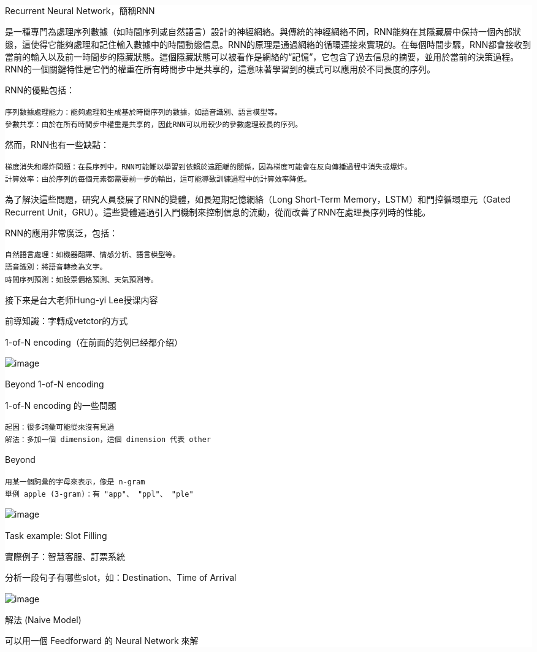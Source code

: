 
Recurrent Neural Network，簡稱RNN

是一種專門為處理序列數據（如時間序列或自然語言）設計的神經網絡。與傳統的神經網絡不同，RNN能夠在其隱藏層中保持一個內部狀態，這使得它能夠處理和記住輸入數據中的時間動態信息。RNN的原理是通過網絡的循環連接來實現的。在每個時間步驟，RNN都會接收到當前的輸入以及前一時間步的隱藏狀態。這個隱藏狀態可以被看作是網絡的“記憶”，它包含了過去信息的摘要，並用於當前的決策過程。RNN的一個關鍵特性是它們的權重在所有時間步中是共享的，這意味著學習到的模式可以應用於不同長度的序列。

RNN的優點包括：

    序列數據處理能力：能夠處理和生成基於時間序列的數據，如語音識別、語言模型等。
    參數共享：由於在所有時間步中權重是共享的，因此RNN可以用較少的參數處理較長的序列。

然而，RNN也有一些缺點：

    梯度消失和爆炸問題：在長序列中，RNN可能難以學習到依賴於遠距離的關係，因為梯度可能會在反向傳播過程中消失或爆炸。
    計算效率：由於序列的每個元素都需要前一步的輸出，這可能導致訓練過程中的計算效率降低。

為了解決這些問題，研究人員發展了RNN的變體，如長短期記憶網絡（Long Short-Term Memory，LSTM）和門控循環單元（Gated Recurrent Unit，GRU）。這些變體通過引入門機制來控制信息的流動，從而改善了RNN在處理長序列時的性能。


RNN的應用非常廣泛，包括：

    自然語言處理：如機器翻譯、情感分析、語言模型等。
    語音識別：將語音轉換為文字。
    時間序列預測：如股票價格預測、天氣預測等。

接下来是台大老师Hung-yi Lee授课内容

前導知識：字轉成vetctor的方式

1-of-N encoding（在前面的范例已经都介绍）

![image](https://github.com/joycelai140420/MachineLearning/assets/167413809/4b62a995-77c7-4bdc-b48c-5e04a95fc16a)

Beyond 1-of-N encoding

  1-of-N encoding 的一些問題

    起因：很多詞彙可能從來沒有見過
    解法：多加一個 dimension，這個 dimension 代表 other
    
  Beyond

    用某一個詞彙的字母來表示，像是 n-gram
    舉例 apple (3-gram)：有 "app"、 "ppl"、 "ple"

![image](https://github.com/joycelai140420/MachineLearning/assets/167413809/f52265d9-c991-479c-9ded-ce211a96751e)

Task example: Slot Filling

  實際例子：智慧客服、訂票系統
  
  分析一段句子有哪些slot，如：Destination、Time of Arrival

![image](https://github.com/joycelai140420/MachineLearning/assets/167413809/ef85a364-5b6d-4aaf-bed9-cae6f2003479)


解法 (Naive Model)

  可以用一個 Feedforward 的 Neural Network 來解
